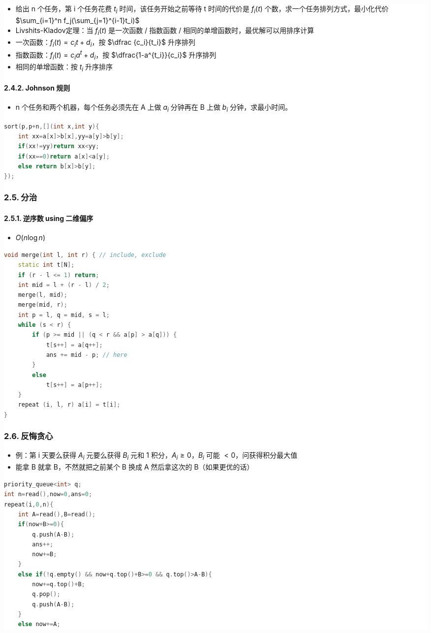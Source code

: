 - 给出 n 个任务，第 i 个任务花费 $t_i$ 时间，该任务开始之前等待 t 时间的代价是 $f_i(t)$ 个数，求一个任务排列方式，最小化代价 $\sum_{i=1}^n f_j(\sum_{j=1}^{i-1}t_i)$
- Livshits-Kladov定理：当 $f_i(t)$ 是一次函数 / 指数函数 / 相同的单增函数时，最优解可以用排序计算
- 一次函数：$f_i(t)=c_it+d_i$，按 $\dfrac {c_i}{t_i}$ 升序排列
- 指数函数：$f_i(t)=c_ia^t+d_i$，按 $\dfrac{1-a^{t_i}}{c_i}$ 升序排列
- 相同的单增函数：按 $t_i$ 升序排序

#### 2.4.2. Johnson 规则

- n 个任务和两个机器，每个任务必须先在 A 上做 $a_i$ 分钟再在 B 上做 $b_i$ 分钟，求最小时间。

```cpp
sort(p,p+n,[](int x,int y){
    int xx=a[x]>b[x],yy=a[y]>b[y];
    if(xx!=yy)return xx<yy;
    if(xx==0)return a[x]<a[y];
    else return b[x]>b[y];
});
```

### 2.5. 分治

#### 2.5.1. 逆序数 using 二维偏序

- $O(n\log n)$

```cpp
void merge(int l, int r) { // include, exclude
    static int t[N];
    if (r - l <= 1) return;
    int mid = l + (r - l) / 2;
    merge(l, mid);
    merge(mid, r);
    int p = l, q = mid, s = l;
    while (s < r) {
        if (p >= mid || (q < r && a[p] > a[q])) {
            t[s++] = a[q++];
            ans += mid - p; // here
        }
        else
            t[s++] = a[p++];
    }
    repeat (i, l, r) a[i] = t[i];
}
```

### 2.6. 反悔贪心

- 例：第 i 天要么获得 $A_i$ 元要么获得 $B_i$ 元和 1 积分，$A_i\ge 0$，$B_i$ 可能 $<0$，问获得积分最大值
- 能拿 B 就拿 B，不然就把之前某个 B 换成 A 然后拿这次的 B（如果更优的话）

```cpp
priority_queue<int> q;
int n=read(),now=0,ans=0;
repeat(i,0,n){
    int A=read(),B=read();
    if(now+B>=0){
        q.push(A-B);
        ans++;
        now+=B;
    }
    else if(!q.empty() && now+q.top()+B>=0 && q.top()>A-B){
        now+=q.top()+B;
        q.pop();
        q.push(A-B);
    }
    else now+=A;
```